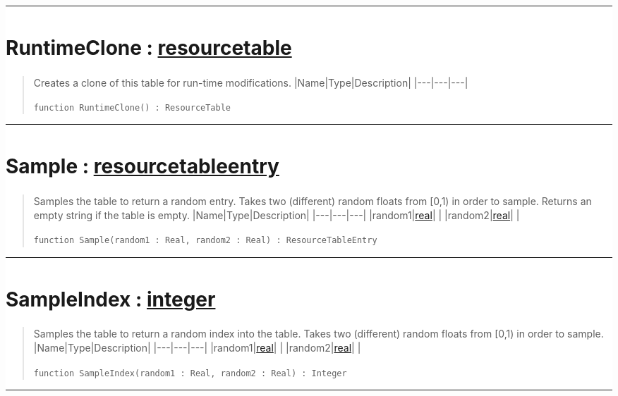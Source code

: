 
---  
 #  RuntimeClone : [resourcetable](https://github.com/ZilchEngine/ZilchDocs/blob/master/code_reference/class_reference/resourcetable.md)

> Creates a clone of this table for run-time modifications.
> |Name|Type|Description|
> |---|---|---|
> ``` lang=cpp, name=Nada
> function RuntimeClone() : ResourceTable
> ``` 


---  
 #  Sample : [resourcetableentry](https://github.com/ZilchEngine/ZilchDocs/blob/master/code_reference/class_reference/resourcetableentry.md)

> Samples the table to return a random entry. Takes two (different) random floats from [0,1) in order to sample. Returns an empty string if the table is empty.
> |Name|Type|Description|
> |---|---|---|
> |random1|[real](https://github.com/ZilchEngine/ZilchDocs/blob/master/code_reference/nada_base_types/real.md)| |
> |random2|[real](https://github.com/ZilchEngine/ZilchDocs/blob/master/code_reference/nada_base_types/real.md)| |
> ``` lang=cpp, name=Nada
> function Sample(random1 : Real, random2 : Real) : ResourceTableEntry
> ``` 


---  
 #  SampleIndex : [integer](https://github.com/ZilchEngine/ZilchDocs/blob/master/code_reference/nada_base_types/integer.md)

> Samples the table to return a random index into the table. Takes two (different) random floats from [0,1) in order to sample.
> |Name|Type|Description|
> |---|---|---|
> |random1|[real](https://github.com/ZilchEngine/ZilchDocs/blob/master/code_reference/nada_base_types/real.md)| |
> |random2|[real](https://github.com/ZilchEngine/ZilchDocs/blob/master/code_reference/nada_base_types/real.md)| |
> ``` lang=cpp, name=Nada
> function SampleIndex(random1 : Real, random2 : Real) : Integer
> ``` 


---  